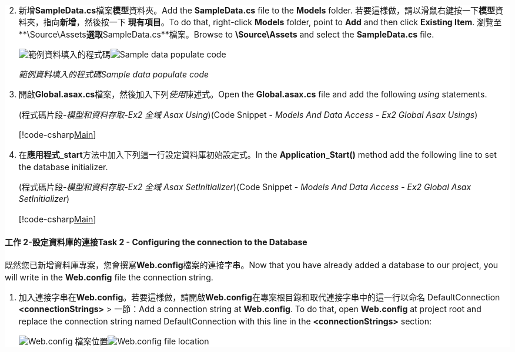 2. <span data-ttu-id="ed58b-267">新增**SampleData.cs**檔案**模型**資料夾。</span><span class="sxs-lookup"><span data-stu-id="ed58b-267">Add the **SampleData.cs** file to the **Models** folder.</span></span> <span data-ttu-id="ed58b-268">若要這樣做，請以滑鼠右鍵按一下**模型**資料夾，指向**新增**，然後按一下 **現有項目**。</span><span class="sxs-lookup"><span data-stu-id="ed58b-268">To do that, right-click **Models** folder, point to **Add** and then click **Existing Item**.</span></span> <span data-ttu-id="ed58b-269">瀏覽至**\Source\Assets**選取**SampleData.cs**檔案。</span><span class="sxs-lookup"><span data-stu-id="ed58b-269">Browse to **\Source\Assets** and select the **SampleData.cs** file.</span></span>

    <span data-ttu-id="ed58b-270">![範例資料填入的程式碼](aspnet-mvc-4-models-and-data-access/_static/image18.png "範例資料填入的程式碼")</span><span class="sxs-lookup"><span data-stu-id="ed58b-270">![Sample data populate code](aspnet-mvc-4-models-and-data-access/_static/image18.png "Sample data populate code")</span></span>

    <span data-ttu-id="ed58b-271">*範例資料填入的程式碼*</span><span class="sxs-lookup"><span data-stu-id="ed58b-271">*Sample data populate code*</span></span>
3. <span data-ttu-id="ed58b-272">開啟**Global.asax.cs**檔案，然後加入下列*使用*陳述式。</span><span class="sxs-lookup"><span data-stu-id="ed58b-272">Open the **Global.asax.cs** file and add the following *using* statements.</span></span>

    <span data-ttu-id="ed58b-273">(程式碼片段-*模型和資料存取-Ex2 全域 Asax Using*)</span><span class="sxs-lookup"><span data-stu-id="ed58b-273">(Code Snippet - *Models And Data Access - Ex2 Global Asax Usings*)</span></span>


    [!code-csharp[Main](aspnet-mvc-4-models-and-data-access/samples/sample5.cs)]
4. <span data-ttu-id="ed58b-274">在**應用程式\_start**方法中加入下列這一行設定資料庫初始設定式。</span><span class="sxs-lookup"><span data-stu-id="ed58b-274">In the **Application\_Start()** method add the following line to set the database initializer.</span></span>

    <span data-ttu-id="ed58b-275">(程式碼片段-*模型和資料存取-Ex2 全域 Asax SetInitializer*)</span><span class="sxs-lookup"><span data-stu-id="ed58b-275">(Code Snippet - *Models And Data Access - Ex2 Global Asax SetInitializer*)</span></span>


    [!code-csharp[Main](aspnet-mvc-4-models-and-data-access/samples/sample6.cs)]

<a id="Ex2Task2"></a>

<a id="Task_2_-_Configuring_the_connection_to_the_Database"></a>
#### <a name="task-2---configuring-the-connection-to-the-database"></a><span data-ttu-id="ed58b-276">工作 2-設定資料庫的連接</span><span class="sxs-lookup"><span data-stu-id="ed58b-276">Task 2 - Configuring the connection to the Database</span></span>

<span data-ttu-id="ed58b-277">既然您已新增資料庫專案，您會撰寫**Web.config**檔案的連接字串。</span><span class="sxs-lookup"><span data-stu-id="ed58b-277">Now that you have already added a database to our project, you will write in the **Web.config** file the connection string.</span></span>

1. <span data-ttu-id="ed58b-278">加入連接字串在**Web.config**。若要這樣做，請開啟**Web.config**在專案根目錄和取代連接字串中的這一行以命名 DefaultConnection  **&lt;connectionStrings&gt;**  > 一節：</span><span class="sxs-lookup"><span data-stu-id="ed58b-278">Add a connection string at **Web.config**. To do that, open **Web.config** at project root and replace the connection string named DefaultConnection with this line in the **&lt;connectionStrings&gt;** section:</span></span>

    <span data-ttu-id="ed58b-279">![Web.config 檔案位置](aspnet-mvc-4-models-and-data-access/_static/image19.png "Web.config 檔案位置")</span><span class="sxs-lookup"><span data-stu-id="ed58b-279">![Web.config file location](aspnet-mvc-4-models-and-data-access/_static/image19.png "Web.config file location")</span></span>
